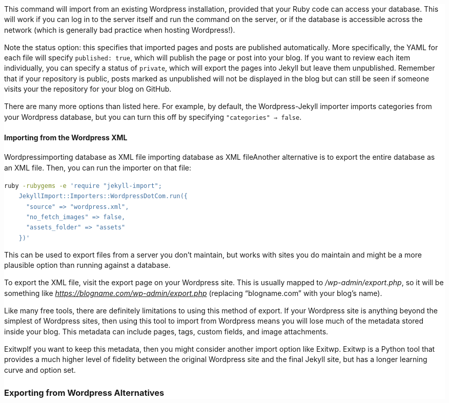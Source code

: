 This command will import from an existing Wordpress installation,
provided that your Ruby code can access your database. This will work if
you can log in to the server itself and run the command on the server,
or if the database is accessible across the network (which is generally
bad practice when hosting Wordpress\!).

Note the status option: this specifies that imported pages and posts are
published automatically. More specifically, the YAML for each file will
specify `published: true`, which will publish the page or post into your
blog. If you want to review each item individually, you can specify a
status of `private`, which will export the pages into Jekyll but leave
them unpublished. Remember that if your repository is public, posts
marked as unpublished will not be displayed in the blog but can still be
seen if someone visits your the repository for your blog on GitHub.

There are many more options than listed here. For example, by default,
the Wordpress-Jekyll importer imports categories from your Wordpress
database, but you can turn this off by specifying `"categories" ⇒
false`.

#### Importing from the Wordpress XML

Wordpressimporting database as XML file importing database as XML
fileAnother alternative is to export the entire database as an XML file.
Then, you can run the importer on that file:

``` bash
ruby -rubygems -e 'require "jekyll-import";
    JekyllImport::Importers::WordpressDotCom.run({
      "source" => "wordpress.xml",
      "no_fetch_images" => false,
      "assets_folder" => "assets"
    })'
```

This can be used to export files from a server you don’t maintain, but
works with sites you do maintain and might be a more plausible option
than running against a database.

To export the XML file, visit the export page on your Wordpress site.
This is usually mapped to */wp-admin/export.php*, so it will be
something like *<https://blogname.com/wp-admin/export.php>* (replacing
“blogname.com” with your blog’s name).

Like many free tools, there are definitely limitations to using this
method of export. If your Wordpress site is anything beyond the simplest
of Wordpress sites, then using this tool to import from Wordpress means
you will lose much of the metadata stored inside your blog. This
metadata can include pages, tags, custom fields, and image attachments.

ExitwpIf you want to keep this metadata, then you might consider another
import option like Exitwp. Exitwp is a Python tool that provides a much
higher level of fidelity between the original Wordpress site and the
final Jekyll site, but has a longer learning curve and option set.

### Exporting from Wordpress Alternatives
